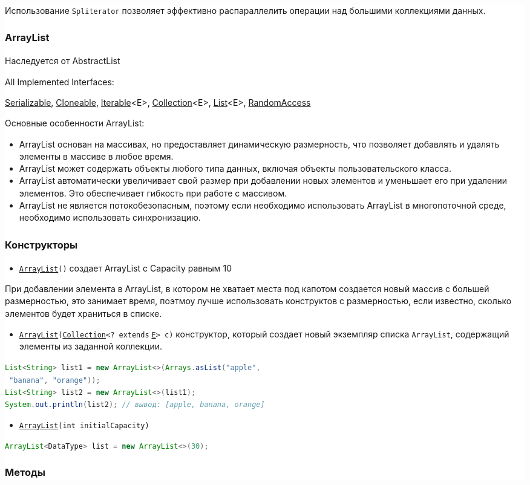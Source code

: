 Использование `Spliterator` позволяет эффективно распараллелить операции над большими коллекциями данных.

  

### ArrayList

Наследуется от AbstractList

All Implemented Interfaces:

[Serializable](https://docs.oracle.com/javase/8/docs/api/java/io/Serializable.html), [Cloneable](https://docs.oracle.com/javase/8/docs/api/java/lang/Cloneable.html), [Iterable](https://docs.oracle.com/javase/8/docs/api/java/lang/Iterable.html)\<E>, [Collection](https://docs.oracle.com/javase/8/docs/api/java/util/Collection.html)\<E>, [List](https://docs.oracle.com/javase/8/docs/api/java/util/List.html)\<E>, [RandomAccess](https://docs.oracle.com/javase/8/docs/api/java/util/RandomAccess.html)

Основные особенности ArrayList:

- ArrayList основан на массивах, но предоставляет динамическую размерность, что позволяет добавлять и удалять элементы в массиве в любое время.
- ArrayList может содержать объекты любого типа данных, включая объекты пользовательского класса.
- ArrayList автоматически увеличивает свой размер при добавлении новых элементов и уменьшает его при удалении элементов. Это обеспечивает гибкость при работе с массивом.
- ArrayList не является потокобезопасным, поэтому если необходимо использовать ArrayList в многопоточной среде, необходимо использовать синхронизацию.

### Конструкторы

- [`ArrayList`](https://docs.oracle.com/javase/8/docs/api/java/util/ArrayList.html#ArrayList--)`()` создает ArrayList с Capacity равным 10

При добавлении элемента в ArrayList, в котором не хватает места под капотом создается новый массив с большей размерностью, это занимает время, поэтмоу лучше использовать конструктов с размерностью, если известно, сколько элементов будет храниться в списке.

- [`ArrayList`](https://docs.oracle.com/javase/8/docs/api/java/util/ArrayList.html#ArrayList-java.util.Collection-)`(`[`Collection`](https://docs.oracle.com/javase/8/docs/api/java/util/Collection.html)`<? extends` [`E`](https://docs.oracle.com/javase/8/docs/api/java/util/ArrayList.html)`> c)` конструктор, который создает новый экземпляр списка `ArrayList`, содержащий элементы из заданной коллекции.

```Java
List<String> list1 = new ArrayList<>(Arrays.asList("apple",
 "banana", "orange"));
List<String> list2 = new ArrayList<>(list1);
System.out.println(list2); // вывод: [apple, banana, orange]
```

- [`ArrayList`](https://docs.oracle.com/javase/8/docs/api/java/util/ArrayList.html#ArrayList-int-)`(int initialCapacity)`

```Java
ArrayList<DataType> list = new ArrayList<>(30);
```

### Методы
